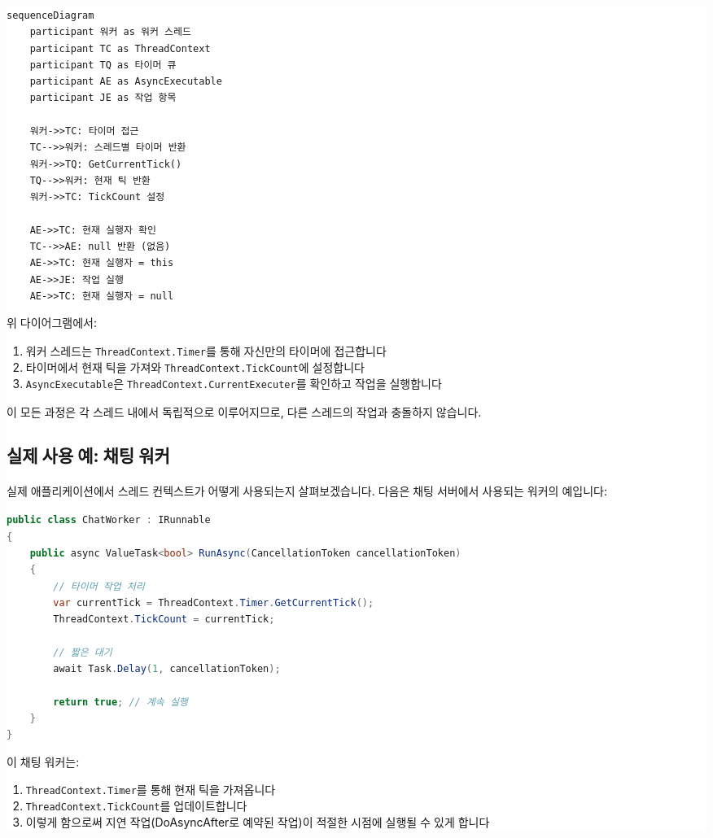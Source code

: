 ```mermaid
sequenceDiagram
    participant 워커 as 워커 스레드
    participant TC as ThreadContext
    participant TQ as 타이머 큐
    participant AE as AsyncExecutable
    participant JE as 작업 항목
    
    워커->>TC: 타이머 접근
    TC-->>워커: 스레드별 타이머 반환
    워커->>TQ: GetCurrentTick()
    TQ-->>워커: 현재 틱 반환
    워커->>TC: TickCount 설정
    
    AE->>TC: 현재 실행자 확인
    TC-->>AE: null 반환 (없음)
    AE->>TC: 현재 실행자 = this
    AE->>JE: 작업 실행
    AE->>TC: 현재 실행자 = null
```

위 다이어그램에서:

1. 워커 스레드는 `ThreadContext.Timer`를 통해 자신만의 타이머에 접근합니다
2. 타이머에서 현재 틱을 가져와 `ThreadContext.TickCount`에 설정합니다
3. `AsyncExecutable`은 `ThreadContext.CurrentExecuter`를 확인하고 작업을 실행합니다

이 모든 과정은 각 스레드 내에서 독립적으로 이루어지므로, 다른 스레드의 작업과 충돌하지 않습니다.
  

## 실제 사용 예: 채팅 워커
실제 애플리케이션에서 스레드 컨텍스트가 어떻게 사용되는지 살펴보겠습니다. 다음은 채팅 서버에서 사용되는 워커의 예입니다:

```csharp
public class ChatWorker : IRunnable
{
    public async ValueTask<bool> RunAsync(CancellationToken cancellationToken)
    {
        // 타이머 작업 처리
        var currentTick = ThreadContext.Timer.GetCurrentTick();
        ThreadContext.TickCount = currentTick;
        
        // 짧은 대기
        await Task.Delay(1, cancellationToken);
        
        return true; // 계속 실행
    }
}
```

이 채팅 워커는:
1. `ThreadContext.Timer`를 통해 현재 틱을 가져옵니다
2. `ThreadContext.TickCount`를 업데이트합니다
3. 이렇게 함으로써 지연 작업(DoAsyncAfter로 예약된 작업)이 적절한 시점에 실행될 수 있게 합니다
  
